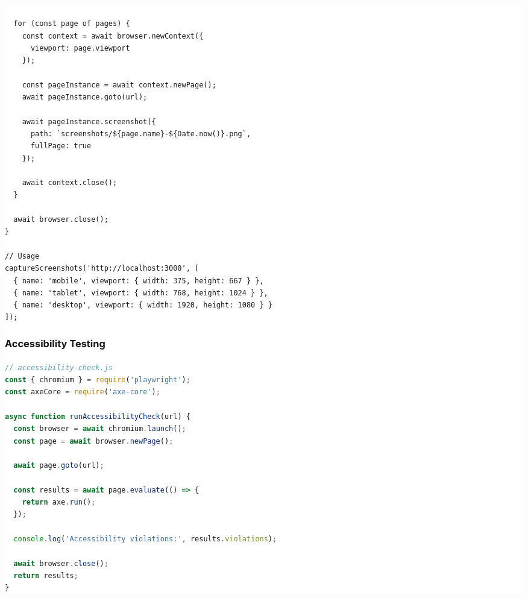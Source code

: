 ```

  for (const page of pages) {
    const context = await browser.newContext({
      viewport: page.viewport
    });

    const pageInstance = await context.newPage();
    await pageInstance.goto(url);

    await pageInstance.screenshot({
      path: `screenshots/${page.name}-${Date.now()}.png`,
      fullPage: true
    });

    await context.close();
  }

  await browser.close();
}

// Usage
captureScreenshots('http://localhost:3000', [
  { name: 'mobile', viewport: { width: 375, height: 667 } },
  { name: 'tablet', viewport: { width: 768, height: 1024 } },
  { name: 'desktop', viewport: { width: 1920, height: 1080 } }
]);
```

### Accessibility Testing
```javascript
// accessibility-check.js
const { chromium } = require('playwright');
const axeCore = require('axe-core');

async function runAccessibilityCheck(url) {
  const browser = await chromium.launch();
  const page = await browser.newPage();

  await page.goto(url);

  const results = await page.evaluate(() => {
    return axe.run();
  });

  console.log('Accessibility violations:', results.violations);

  await browser.close();
  return results;
}
```
